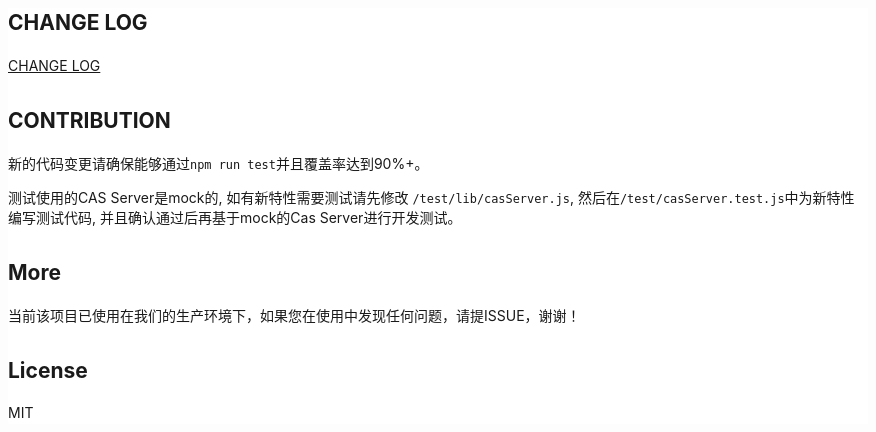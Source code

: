 ## CHANGE LOG
[CHANGE LOG](https://github.com/TencentWSRD/connect-cas2/blob/master/CHANGELOG.md)

## CONTRIBUTION
新的代码变更请确保能够通过`npm run test`并且覆盖率达到90%+。

测试使用的CAS Server是mock的, 如有新特性需要测试请先修改 `/test/lib/casServer.js`, 然后在`/test/casServer.test.js`中为新特性编写测试代码, 并且确认通过后再基于mock的Cas Server进行开发测试。

## More

当前该项目已使用在我们的生产环境下，如果您在使用中发现任何问题，请提ISSUE，谢谢！

## License

  MIT
